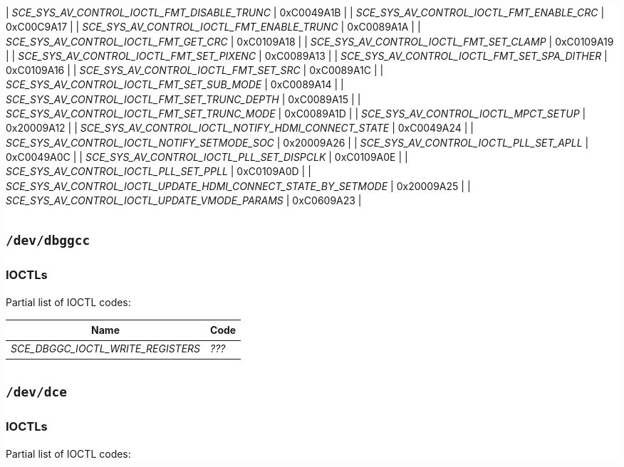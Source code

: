 | *SCE_SYS_AV_CONTROL_IOCTL_FMT_DISABLE_TRUNC*                    | 0xC0049A1B |
| *SCE_SYS_AV_CONTROL_IOCTL_FMT_ENABLE_CRC*                       | 0xC00C9A17 |
| *SCE_SYS_AV_CONTROL_IOCTL_FMT_ENABLE_TRUNC*                     | 0xC0089A1A |
| *SCE_SYS_AV_CONTROL_IOCTL_FMT_GET_CRC*                          | 0xC0109A18 |
| *SCE_SYS_AV_CONTROL_IOCTL_FMT_SET_CLAMP*                        | 0xC0109A19 |
| *SCE_SYS_AV_CONTROL_IOCTL_FMT_SET_PIXENC*                       | 0xC0089A13 |
| *SCE_SYS_AV_CONTROL_IOCTL_FMT_SET_SPA_DITHER*                   | 0xC0109A16 |
| *SCE_SYS_AV_CONTROL_IOCTL_FMT_SET_SRC*                          | 0xC0089A1C |
| *SCE_SYS_AV_CONTROL_IOCTL_FMT_SET_SUB_MODE*                     | 0xC0089A14 |
| *SCE_SYS_AV_CONTROL_IOCTL_FMT_SET_TRUNC_DEPTH*                  | 0xC0089A15 |
| *SCE_SYS_AV_CONTROL_IOCTL_FMT_SET_TRUNC_MODE*                   | 0xC0089A1D |
| *SCE_SYS_AV_CONTROL_IOCTL_MPCT_SETUP*                           | 0x20009A12 |
| *SCE_SYS_AV_CONTROL_IOCTL_NOTIFY_HDMI_CONNECT_STATE*            | 0xC0049A24 |
| *SCE_SYS_AV_CONTROL_IOCTL_NOTIFY_SETMODE_SOC*                   | 0x20009A26 |
| *SCE_SYS_AV_CONTROL_IOCTL_PLL_SET_APLL*                         | 0xC0049A0C |
| *SCE_SYS_AV_CONTROL_IOCTL_PLL_SET_DISPCLK*                      | 0xC0109A0E |
| *SCE_SYS_AV_CONTROL_IOCTL_PLL_SET_PPLL*                         | 0xC0109A0D |
| *SCE_SYS_AV_CONTROL_IOCTL_UPDATE_HDMI_CONNECT_STATE_BY_SETMODE* | 0x20009A25 |
| *SCE_SYS_AV_CONTROL_IOCTL_UPDATE_VMODE_PARAMS*                  | 0xC0609A23 |


## `/dev/dbggcc`

### IOCTLs

Partial list of IOCTL codes:

| Name                                                            | Code       |
|-----------------------------------------------------------------|------------|
| *SCE_DBGGC_IOCTL_WRITE_REGISTERS*                               |   *???*    |


## `/dev/dce`

### IOCTLs

Partial list of IOCTL codes:
